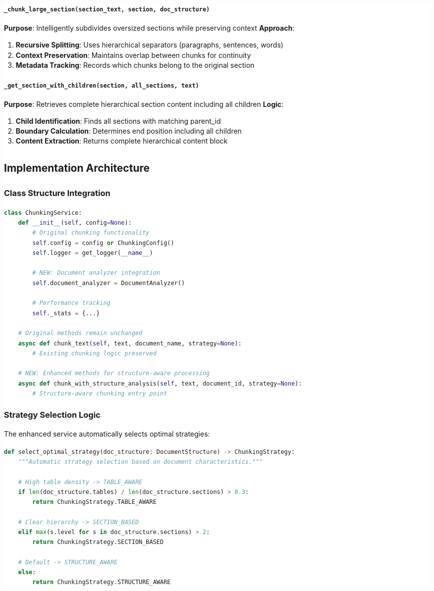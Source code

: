 #### `_chunk_large_section(section_text, section, doc_structure)`
**Purpose**: Intelligently subdivides oversized sections while preserving context
**Approach**:
1. **Recursive Splitting**: Uses hierarchical separators (paragraphs, sentences, words)
2. **Context Preservation**: Maintains overlap between chunks for continuity
3. **Metadata Tracking**: Records which chunks belong to the original section

#### `_get_section_with_children(section, all_sections, text)`
**Purpose**: Retrieves complete hierarchical section content including all children
**Logic**:
1. **Child Identification**: Finds all sections with matching parent_id
2. **Boundary Calculation**: Determines end position including all children
3. **Content Extraction**: Returns complete hierarchical content block

## Implementation Architecture

### Class Structure Integration
```python
class ChunkingService:
    def __init__(self, config=None):
        # Original chunking functionality
        self.config = config or ChunkingConfig()
        self.logger = get_logger(__name__)
        
        # NEW: Document analyzer integration
        self.document_analyzer = DocumentAnalyzer()
        
        # Performance tracking
        self._stats = {...}

    # Original methods remain unchanged
    async def chunk_text(self, text, document_name, strategy=None):
        # Existing chunking logic preserved
        
    # NEW: Enhanced methods for structure-aware processing
    async def chunk_with_structure_analysis(self, text, document_id, strategy=None):
        # Structure-aware chunking entry point
```

### Strategy Selection Logic
The enhanced service automatically selects optimal strategies:

```python
def select_optimal_strategy(doc_structure: DocumentStructure) -> ChunkingStrategy:
    """Automatic strategy selection based on document characteristics."""
    
    # High table density -> TABLE_AWARE
    if len(doc_structure.tables) / len(doc_structure.sections) > 0.3:
        return ChunkingStrategy.TABLE_AWARE
    
    # Clear hierarchy -> SECTION_BASED  
    elif max(s.level for s in doc_structure.sections) > 2:
        return ChunkingStrategy.SECTION_BASED
    
    # Default -> STRUCTURE_AWARE
    else:
        return ChunkingStrategy.STRUCTURE_AWARE
```
